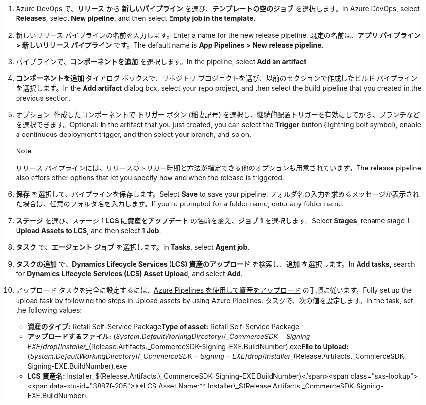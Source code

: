 1. <span data-ttu-id="3887f-189">Azure DevOps で、**リリース** から **新しいパイプライン** を選び、**テンプレートの空のジョブ** を選択します。</span><span class="sxs-lookup"><span data-stu-id="3887f-189">In Azure DevOps, select **Releases**, select **New pipeline**, and then select **Empty job in the template**.</span></span>
2. <span data-ttu-id="3887f-190">新しいリリース パイプラインの名前を入力します。</span><span class="sxs-lookup"><span data-stu-id="3887f-190">Enter a name for the new release pipeline.</span></span> <span data-ttu-id="3887f-191">既定の名前は、**アプリ パイプライン \> 新しいリリース パイプライン** です。</span><span class="sxs-lookup"><span data-stu-id="3887f-191">The default name is **App Pipelines \> New release pipeline**.</span></span>
3. <span data-ttu-id="3887f-192">パイプラインで、**コンポーネントを追加** を選択します。</span><span class="sxs-lookup"><span data-stu-id="3887f-192">In the pipeline, select **Add an artifact**.</span></span>
4. <span data-ttu-id="3887f-193">**コンポーネントを追加** ダイアログ ボックスで、リポジトリ プロジェクトを選び、以前のセクションで作成したビルド パイプラインを選択します。</span><span class="sxs-lookup"><span data-stu-id="3887f-193">In the **Add artifact** dialog box, select your repo project, and then select the build pipeline that you created in the previous section.</span></span>
5. <span data-ttu-id="3887f-194">オプション: 作成したコンポーネントで **トリガー** ボタン (稲妻記号) を選択し、継続的配置トリガーを有効にしてから、ブランチなどを選択できます。</span><span class="sxs-lookup"><span data-stu-id="3887f-194">Optional: In the artifact that you just created, you can select the **Trigger** button (lightning bolt symbol), enable a continuous deployment trigger, and then select your branch, and so on.</span></span>

    > [!NOTE]
    > <span data-ttu-id="3887f-195">リリース パイプラインには、リリースのトリガー時期と方法が指定できる他のオプションも用意されています。</span><span class="sxs-lookup"><span data-stu-id="3887f-195">The release pipeline also offers other options that let you specify how and when the release is triggered.</span></span>

6. <span data-ttu-id="3887f-196">**保存** を選択して、パイプラインを保存します。</span><span class="sxs-lookup"><span data-stu-id="3887f-196">Select **Save** to save your pipeline.</span></span> <span data-ttu-id="3887f-197">フォルダ名の入力を求めるメッセージが表示された場合は、任意のフォルダ名を入力します。</span><span class="sxs-lookup"><span data-stu-id="3887f-197">If you're prompted for a folder name, enter any folder name.</span></span>
7. <span data-ttu-id="3887f-198">**ステージ** を選び、ステージ 1 **LCS に資産をアップデート** の名前を変え、**ジョブ 1** を選択します。</span><span class="sxs-lookup"><span data-stu-id="3887f-198">Select **Stages**, rename stage 1 **Upload Assets to LCS**, and then select **1 Job**.</span></span>
8. <span data-ttu-id="3887f-199">**タスク** で、**エージェント ジョブ** を選択します。</span><span class="sxs-lookup"><span data-stu-id="3887f-199">In **Tasks**, select **Agent job**.</span></span>
9. <span data-ttu-id="3887f-200">**タスクの追加** で、**Dynamics Lifecycle Services (LCS) 資産のアップロード** を検索し、**追加** を選択します。</span><span class="sxs-lookup"><span data-stu-id="3887f-200">In **Add tasks**, search for **Dynamics Lifecycle Services (LCS) Asset Upload**, and select **Add**.</span></span>
10. <span data-ttu-id="3887f-201">アップロード タスクを完全に設定するには、[Azure Pipelines を使用して資産をアップロード](../../fin-ops-core/dev-itpro/dev-tools/pipeline-asset-upload.md) の手順に従います。</span><span class="sxs-lookup"><span data-stu-id="3887f-201">Fully set up the upload task by following the steps in [Upload assets by using Azure Pipelines](../../fin-ops-core/dev-itpro/dev-tools/pipeline-asset-upload.md).</span></span> <span data-ttu-id="3887f-202">タスクで、次の値を設定します。</span><span class="sxs-lookup"><span data-stu-id="3887f-202">In the task, set the following values:</span></span>

    - <span data-ttu-id="3887f-203">**資産のタイプ:** Retail Self-Service Package</span><span class="sxs-lookup"><span data-stu-id="3887f-203">**Type of asset:** Retail Self-Service Package</span></span>
    - <span data-ttu-id="3887f-204">**アップロードするファイル:** $(System.DefaultWorkingDirectory)/\_CommerceSDK-Signing-EXE/drop/Installer\_$(Release.Artifacts.\_CommerceSDK-Signing-EXE.BuildNumber).exe</span><span class="sxs-lookup"><span data-stu-id="3887f-204">**File to Upload:** $(System.DefaultWorkingDirectory)/\_CommerceSDK-Signing-EXE/drop/Installer\_$(Release.Artifacts.\_CommerceSDK-Signing-EXE.BuildNumber).exe</span></span>
    - <span data-ttu-id="3887f-205">**LCS 資産名:** Installer\_$(Release.Artifacts.\_CommerceSDK-Signing-EXE.BuildNumber)</span><span class="sxs-lookup"><span data-stu-id="3887f-205">**LCS Asset Name:** Installer\_$(Release.Artifacts.\_CommerceSDK-Signing-EXE.BuildNumber)</span></span>
